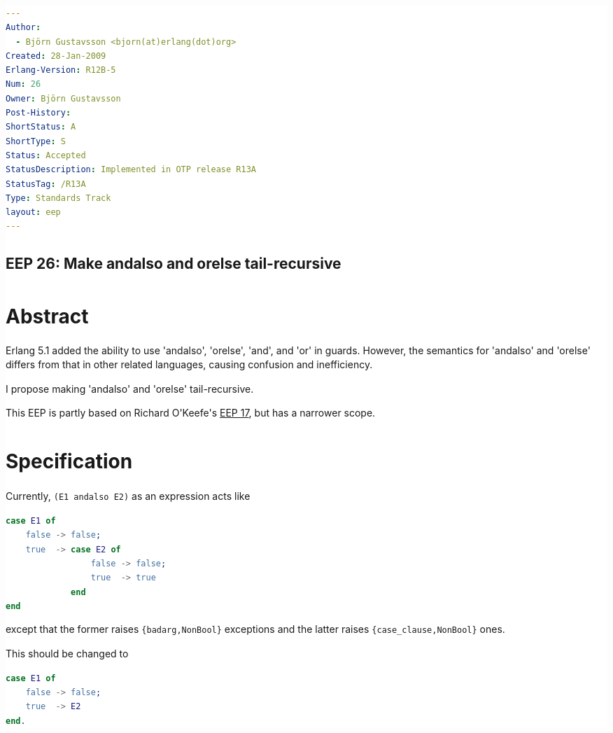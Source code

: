 ```yaml
---
Author:
  - Björn Gustavsson <bjorn(at)erlang(dot)org>
Created: 28-Jan-2009
Erlang-Version: R12B-5
Num: 26
Owner: Björn Gustavsson
Post-History: 
ShortStatus: A
ShortType: S
Status: Accepted
StatusDescription: Implemented in OTP release R13A
StatusTag: /R13A
Type: Standards Track
layout: eep
---
```

EEP 26: Make andalso and orelse tail-recursive
----

Abstract
========

Erlang 5.1 added the ability to use 'andalso', 'orelse',
'and', and 'or' in guards.  However, the semantics for
'andalso' and 'orelse' differs from that in other related
languages, causing confusion and inefficiency.

I propose making 'andalso' and 'orelse' tail-recursive.

This EEP is partly based on Richard O'Keefe's [EEP 17][],
but has a narrower scope.

Specification
=============

Currently, `(E1 andalso E2)` as an expression acts like

```erlang
case E1 of
    false -> false;
    true  -> case E2 of
                 false -> false;
                 true  -> true
             end
end
```

except that the former raises `{badarg,NonBool}` exceptions and the
latter raises `{case_clause,NonBool}` ones.

This should be changed to

```erlang
case E1 of
    false -> false;
    true  -> E2
end.
```


[EEP 17]: eep-0017.md
[2]: http://www.erlang.org/pipermail/erlang-questions/2008-November/039935.html "Mikael Pettersson: e-mail to erlang-questions"
[EmacsVar]: <> "Local Variables:"
[EmacsVar]: <> "mode: indented-text"
[EmacsVar]: <> "indent-tabs-mode: nil"
[EmacsVar]: <> "sentence-end-double-space: t"
[EmacsVar]: <> "fill-column: 70"
[EmacsVar]: <> "coding: utf-8"
[EmacsVar]: <> "End:"